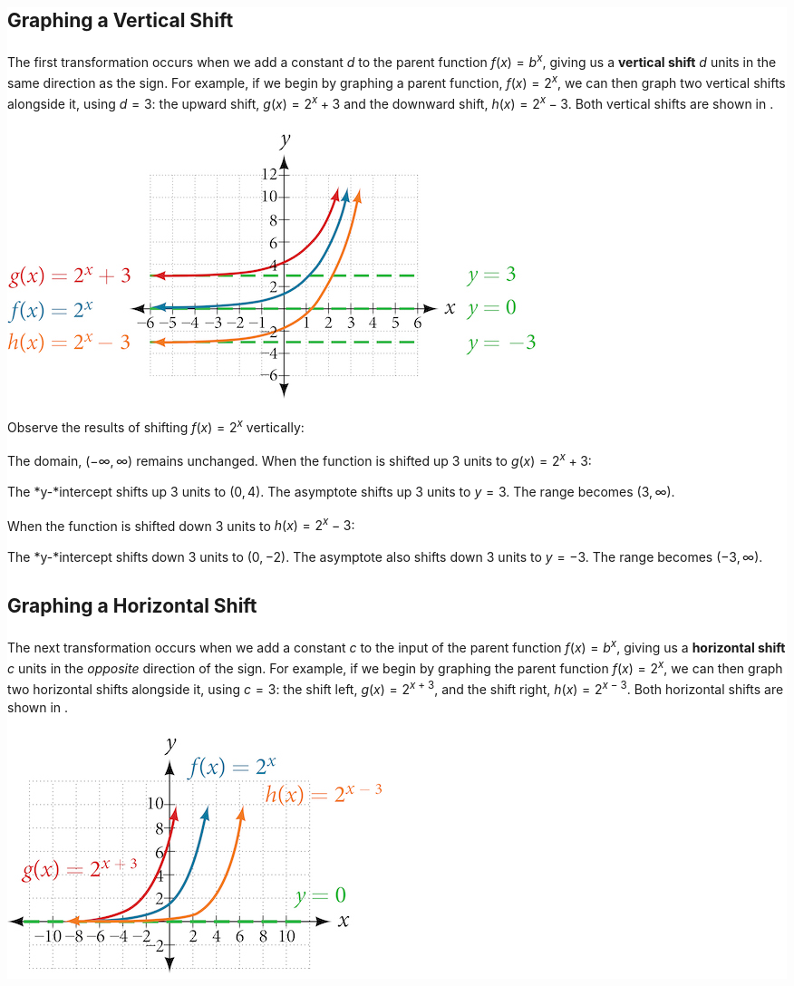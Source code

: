 ## Graphing a Vertical Shift
The first transformation occurs when we add a constant $d$ to the parent function $f(x)={b}^{x},$ giving us a **vertical shift** $d$ units in the same direction as the sign. For example, if we begin by graphing a parent function, $f(x)={2}^{x},$ we can then graph two vertical shifts alongside it, using $d=3:$ the upward shift, $g(x)={2}^{x}+3$ and the downward shift, $h(x)={2}^{x}-3.$ Both vertical shifts are shown in .

![Image](../../media/CNX_Precalc_Figure_04_02_006.jpg)

Observe the results of shifting $f(x)={2}^{x}$ vertically:

The domain, $\left(-\infty ,\infty \right)$ remains unchanged.
When the function is shifted up $3$ units to $g(x)={2}^{x}+3:$

The *y-*intercept shifts up $3$ units to $\left(0,4\right).$ 
The asymptote shifts up $3$ units to $y=3.$ 
The range becomes $\left(3,\infty \right).$ 

When the function is shifted down $3$ units to $h(x)={2}^{x}-3:$

The *y-*intercept shifts down $3$ units to $\left(0,-2\right).$ 
The asymptote also shifts down $3$ units to $y=-3.$ 
The range becomes $\left(-3,\infty \right).$ 

## Graphing a Horizontal Shift
The next transformation occurs when we add a constant $c$ to the input of the parent function $f(x)={b}^{x},$ giving us a **horizontal shift** $c$ units in the *opposite* direction of the sign. For example, if we begin by graphing the parent function $f(x)={2}^{x},$ we can then graph two horizontal shifts alongside it, using $c=3:$ the shift left, $g(x)={2}^{x+3},$ and the shift right, $h(x)={2}^{x-3}.$ Both horizontal shifts are shown in .

![Image](../../media/CNX_Precalc_Figure_04_02_007.jpg)
